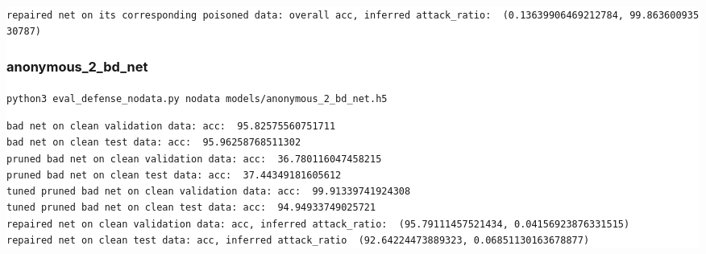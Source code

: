```python=
repaired net on its corresponding poisoned data: overall acc, inferred attack_ratio:  (0.13639906469212784, 99.86360093530787)
```

### anonymous_2_bd_net
```bash
python3 eval_defense_nodata.py nodata models/anonymous_2_bd_net.h5
```
```python=
bad net on clean validation data: acc:  95.82575560751711
bad net on clean test data: acc:  95.96258768511302
pruned bad net on clean validation data: acc:  36.780116047458215
pruned bad net on clean test data: acc:  37.44349181605612
tuned pruned bad net on clean validation data: acc:  99.91339741924308
tuned pruned bad net on clean test data: acc:  94.94933749025721
repaired net on clean validation data: acc, inferred attack_ratio:  (95.79111457521434, 0.04156923876331515)
repaired net on clean test data: acc, inferred attack_ratio  (92.64224473889323, 0.06851130163678877)
```
